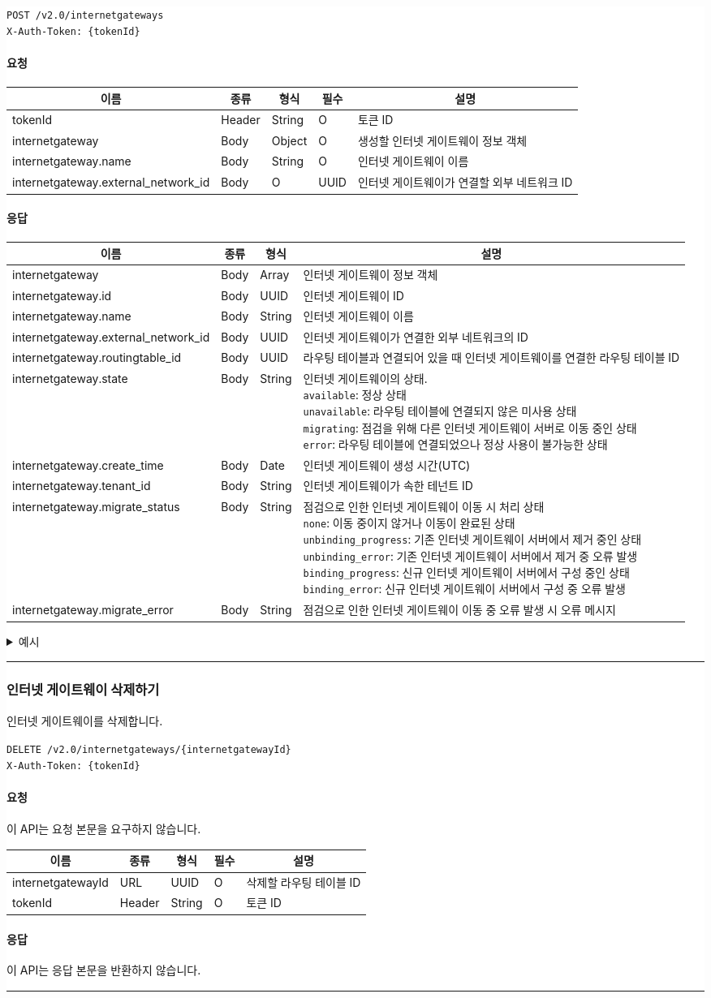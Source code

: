 ```
POST /v2.0/internetgateways
X-Auth-Token: {tokenId}
```

#### 요청

| 이름 | 종류 | 형식 | 필수 | 설명 |
| --- | --- | --- | --- | --- |
| tokenId | Header | String | O | 토큰 ID |
| internetgateway | Body | Object | O | 생성할 인터넷 게이트웨이 정보 객체 |
| internetgateway.name | Body | String | O | 인터넷 게이트웨이 이름 |
| internetgateway.external_network_id | Body | O | UUID | 인터넷 게이트웨이가 연결할 외부 네트워크 ID |

#### 응답

| 이름 | 종류 | 형식 | 설명 |
| --- | --- | --- | --- |
| internetgateway | Body | Array | 인터넷 게이트웨이 정보 객체 |
| internetgateway.id | Body | UUID | 인터넷 게이트웨이 ID |
| internetgateway.name | Body | String | 인터넷 게이트웨이 이름 |
| internetgateway.external_network_id | Body | UUID | 인터넷 게이트웨이가 연결한 외부 네트워크의 ID |
| internetgateway.routingtable_id | Body | UUID | 라우팅 테이블과 연결되어 있을 때 인터넷 게이트웨이를 연결한 라우팅 테이블 ID |
| internetgateway.state | Body | String | 인터넷 게이트웨이의 상태. <br>`available`: 정상 상태<br>`unavailable`: 라우팅 테이블에 연결되지 않은 미사용 상태<br>`migrating`: 점검을 위해 다른 인터넷 게이트웨이 서버로 이동 중인 상태<br>`error`:  라우팅 테이블에 연결되었으나 정상 사용이 불가능한 상태|
| internetgateway.create_time | Body | Date | 인터넷 게이트웨이 생성 시간(UTC) |
| internetgateway.tenant_id | Body | String | 인터넷 게이트웨이가 속한 테넌트 ID |
| internetgateway.migrate_status | Body | String | 점검으로 인한 인터넷 게이트웨이 이동 시 처리 상태<br>`none`: 이동 중이지 않거나 이동이 완료된 상태<br>`unbinding_progress`: 기존 인터넷 게이트웨이 서버에서 제거 중인 상태<br>`unbinding_error`: 기존 인터넷 게이트웨이 서버에서 제거 중 오류 발생<br>`binding_progress`: 신규 인터넷 게이트웨이 서버에서 구성 중인 상태<br>`binding_error`: 신규 인터넷 게이트웨이 서버에서 구성 중 오류 발생 |
| internetgateway.migrate_error | Body | String | 점검으로 인한 인터넷 게이트웨이 이동 중 오류 발생 시 오류 메시지 |

<details><summary>예시</summary></details>

---

### 인터넷 게이트웨이 삭제하기

인터넷 게이트웨이를 삭제합니다. 

```
DELETE /v2.0/internetgateways/{internetgatewayId}
X-Auth-Token: {tokenId}
```

#### 요청

이 API는 요청 본문을 요구하지 않습니다.

| 이름 | 종류 | 형식 | 필수 | 설명 |
| --- | --- | --- | --- | --- |
| internetgatewayId | URL | UUID | O | 삭제할 라우팅 테이블 ID |
| tokenId | Header | String | O | 토큰 ID |


#### 응답

이 API는 응답 본문을 반환하지 않습니다.

---